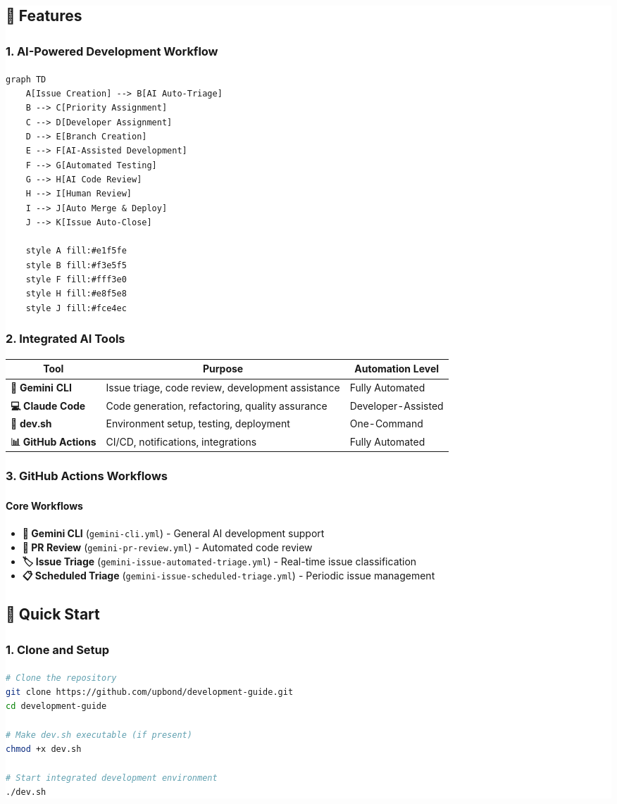 ## 🌟 Features

### 1. AI-Powered Development Workflow

```mermaid
graph TD
    A[Issue Creation] --> B[AI Auto-Triage]
    B --> C[Priority Assignment]
    C --> D[Developer Assignment]
    D --> E[Branch Creation]
    E --> F[AI-Assisted Development]
    F --> G[Automated Testing]
    G --> H[AI Code Review]
    H --> I[Human Review]
    I --> J[Auto Merge & Deploy]
    J --> K[Issue Auto-Close]
    
    style A fill:#e1f5fe
    style B fill:#f3e5f5
    style F fill:#fff3e0
    style H fill:#e8f5e8
    style J fill:#fce4ec
```

### 2. Integrated AI Tools

| Tool | Purpose | Automation Level |
|------|---------|------------------|
| **🤖 Gemini CLI** | Issue triage, code review, development assistance | Fully Automated |
| **💻 Claude Code** | Code generation, refactoring, quality assurance | Developer-Assisted |
| **🔧 dev.sh** | Environment setup, testing, deployment | One-Command |
| **📊 GitHub Actions** | CI/CD, notifications, integrations | Fully Automated |

### 3. GitHub Actions Workflows

#### Core Workflows
- **💬 Gemini CLI** (`gemini-cli.yml`) - General AI development support
- **🧐 PR Review** (`gemini-pr-review.yml`) - Automated code review
- **🏷️ Issue Triage** (`gemini-issue-automated-triage.yml`) - Real-time issue classification
- **📋 Scheduled Triage** (`gemini-issue-scheduled-triage.yml`) - Periodic issue management

## 🚀 Quick Start

### 1. Clone and Setup

```bash
# Clone the repository
git clone https://github.com/upbond/development-guide.git
cd development-guide

# Make dev.sh executable (if present)
chmod +x dev.sh

# Start integrated development environment
./dev.sh
```
